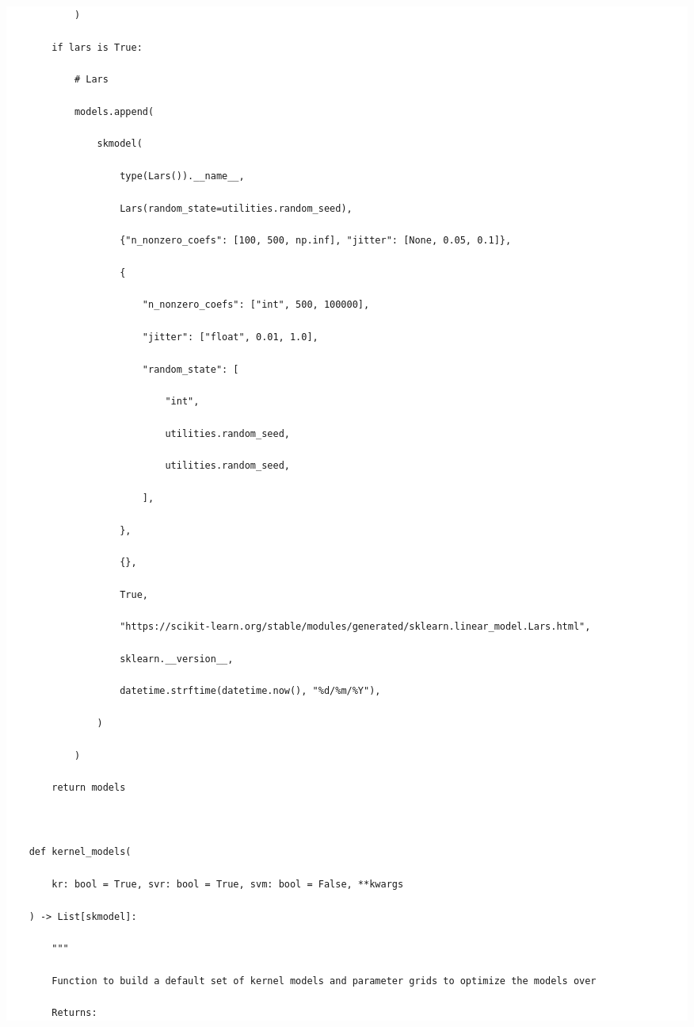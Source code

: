                 )

            if lars is True:

                # Lars

                models.append(

                    skmodel(

                        type(Lars()).__name__,

                        Lars(random_state=utilities.random_seed),

                        {"n_nonzero_coefs": [100, 500, np.inf], "jitter": [None, 0.05, 0.1]},

                        {

                            "n_nonzero_coefs": ["int", 500, 100000],

                            "jitter": ["float", 0.01, 1.0],

                            "random_state": [

                                "int",

                                utilities.random_seed,

                                utilities.random_seed,

                            ],

                        },

                        {},

                        True,

                        "https://scikit-learn.org/stable/modules/generated/sklearn.linear_model.Lars.html",

                        sklearn.__version__,

                        datetime.strftime(datetime.now(), "%d/%m/%Y"),

                    )

                )

            return models



        def kernel_models(

            kr: bool = True, svr: bool = True, svm: bool = False, **kwargs

        ) -> List[skmodel]:

            """

            Function to build a default set of kernel models and parameter grids to optimize the models over

            Returns:
